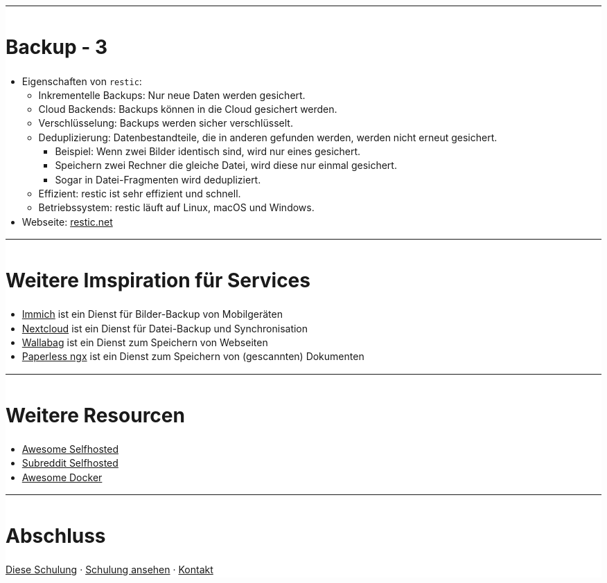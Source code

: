 
---

# Backup - 3

* Eigenschaften von `restic`:
  * Inkrementelle Backups: Nur neue Daten werden gesichert.
  * Cloud Backends: Backups können in die Cloud gesichert werden.
  * Verschlüsselung: Backups werden sicher verschlüsselt.
  * Deduplizierung: Datenbestandteile, die in anderen gefunden werden, werden nicht erneut gesichert.
    * Beispiel: Wenn zwei Bilder identisch sind, wird nur eines gesichert.
    * Speichern zwei Rechner die gleiche Datei, wird diese nur einmal gesichert.
    * Sogar in Datei-Fragmenten wird dedupliziert.
  * Effizient: restic ist sehr effizient und schnell.
  * Betriebssystem: restic läuft auf Linux, macOS und Windows.
* Webseite: [restic.net](https://restic.net/)

---

# Weitere Imspiration für Services

* [Immich](https://github.com/immich-app/immich) ist ein Dienst für Bilder-Backup von Mobilgeräten
* [Nextcloud](https://nextcloud.com/) ist ein Dienst für Datei-Backup und Synchronisation
* [Wallabag](https://wallabag.org/) ist ein Dienst zum Speichern von Webseiten
* [Paperless ngx](https://github.com/paperless-ngx/paperless-ngx) ist ein Dienst zum Speichern von (gescannten) Dokumenten

---

# Weitere Resourcen

* [Awesome Selfhosted](https://github.com/awesome-selfhosted/awesome-selfhosted)
* [Subreddit Selfhosted](https://www.reddit.com/r/selfhosted/)
* [Awesome Docker](https://github.com/veggiemonk/awesome-docker)

---

# Abschluss

[Diese Schulung](https://github.com/derphilipp/schulung_selfhosting) · [Schulung ansehen](https://derphilipp.github.io/schulung_selfhosting) · [Kontakt](https://philipp-weissmann.de)
